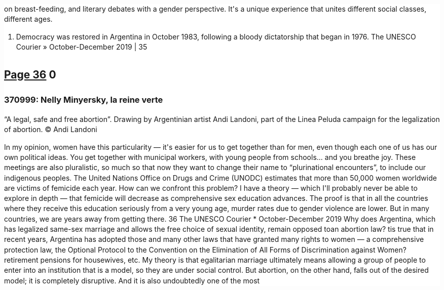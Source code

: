 on breast-feeding, and literary debates 
with a gender perspective. It's a unique 
experience that unites different social 
classes, different ages. 
1. Democracy was restored in Argentina in October 1983, 
following a bloody dictatorship that began in 1976. 
The UNESCO Courier » October-December 2019 | 35

## [Page 36](https://demo.humlab.umu.se/courier/370977eng.pdf#page=36) 0

### 370999: Nelly Minyersky, la reine verte

“A legal, safe and free abortion”. 
Drawing by Argentinian artist Andi 
Landoni, part of the Linea Peluda 
campaign for the legalization of abortion. 
© Andi Landoni 
 
In my opinion, women have this 
particularity — it's easier for us to get 
together than for men, even though each 
one of us has our own political ideas. You 
get together with municipal workers, 
with young people from schools... and 
you breathe joy. These meetings are 
also pluralistic, so much so that now 
they want to change their name to 
“plurinational encounters”, to include 
our indigenous peoples. 
The United Nations Office on Drugs and 
Crime (UNODC) estimates that more than 
50,000 women worldwide are victims of 
femicide each year. How can we confront 
this problem? 
I have a theory — which I'll probably 
never be able to explore in depth — that 
femicide will decrease as comprehensive 
sex education advances. The proof is that 
in all the countries where they receive this 
education seriously from a very young 
age, murder rates due to gender violence 
are lower. But in many countries, we are 
years away from getting there. 
36 The UNESCO Courier * October-December 2019 
Why does Argentina, which has legalized 
same-sex marriage and allows the free 
choice of sexual identity, remain opposed 
toan abortion law? 
tis true that in recent years, Argentina 
has adopted those and many other 
laws that have granted many rights to 
women — a comprehensive protection 
law, the Optional Protocol to the 
Convention on the Elimination of All 
Forms of Discrimination against Women? 
retirement pensions for housewives, etc. 
My theory is that egalitarian marriage 
ultimately means allowing a group of 
people to enter into an institution that is a 
model, so they are under social control. But 
abortion, on the other hand, falls out of the 
desired model; it is completely disruptive. 
And it is also undoubtedly one of the most 